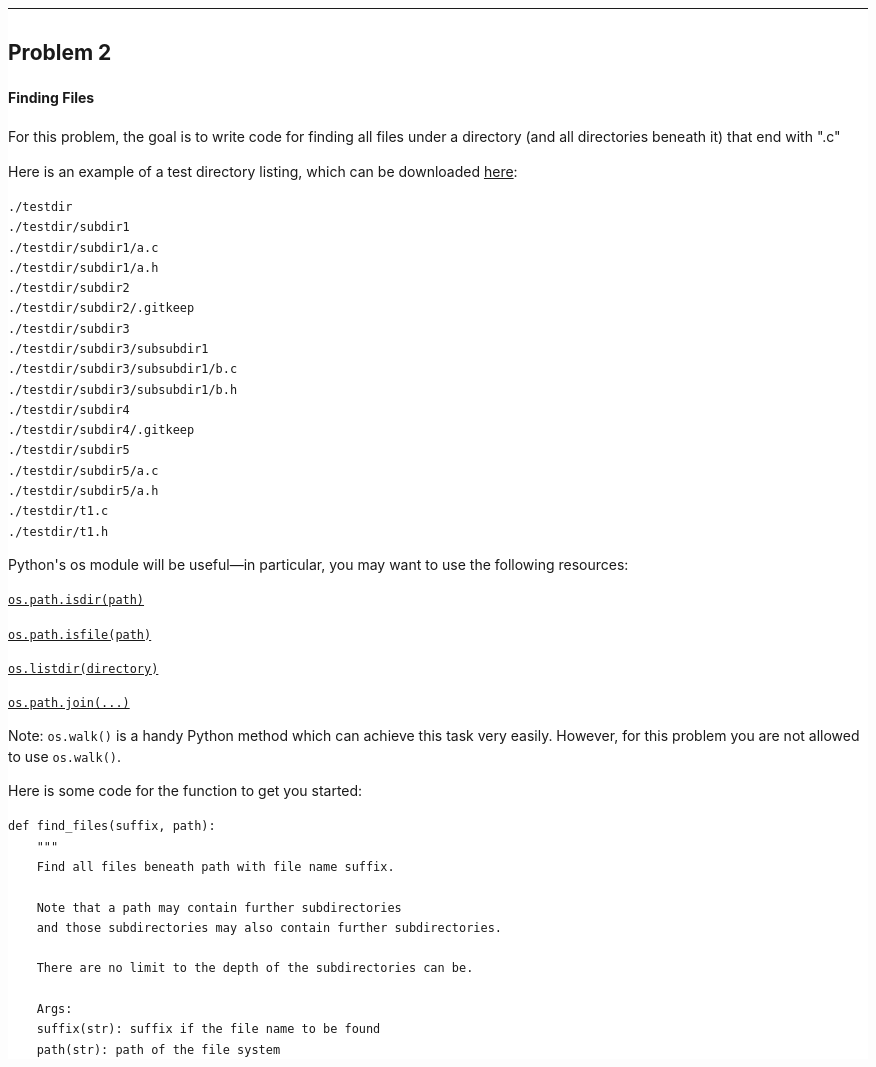 ------------------------------------------------------

## Problem 2
#### Finding Files

For this problem, the goal is to write code for finding all files under a directory (and all directories beneath it) that end with ".c"

Here is an example of a test directory listing, which can be downloaded [here](https://s3.amazonaws.com/udacity-dsand/testdir.zip):

    ./testdir
    ./testdir/subdir1
    ./testdir/subdir1/a.c
    ./testdir/subdir1/a.h
    ./testdir/subdir2
    ./testdir/subdir2/.gitkeep
    ./testdir/subdir3
    ./testdir/subdir3/subsubdir1
    ./testdir/subdir3/subsubdir1/b.c
    ./testdir/subdir3/subsubdir1/b.h
    ./testdir/subdir4
    ./testdir/subdir4/.gitkeep
    ./testdir/subdir5
    ./testdir/subdir5/a.c
    ./testdir/subdir5/a.h
    ./testdir/t1.c
    ./testdir/t1.h

Python's os module will be useful—in particular, you may want to use the following resources:

[`os.path.isdir(path)`](https://docs.python.org/3.7/library/os.path.html#os.path.isdir)

[`os.path.isfile(path)`](https://docs.python.org/3.7/library/os.path.html#os.path.isfile)

[`os.listdir(directory)`](https://docs.python.org/3.7/library/os.html#os.listdir)

[`os.path.join(...)`](https://docs.python.org/3.7/library/os.path.html#os.path.join)

Note: `os.walk()` is a handy Python method which can achieve this task very easily. However, for this problem you are not allowed to use `os.walk()`.

Here is some code for the function to get you started:


    def find_files(suffix, path):
        """
        Find all files beneath path with file name suffix.
    
        Note that a path may contain further subdirectories
        and those subdirectories may also contain further subdirectories.
    
        There are no limit to the depth of the subdirectories can be.
    
        Args:
        suffix(str): suffix if the file name to be found
        path(str): path of the file system
    